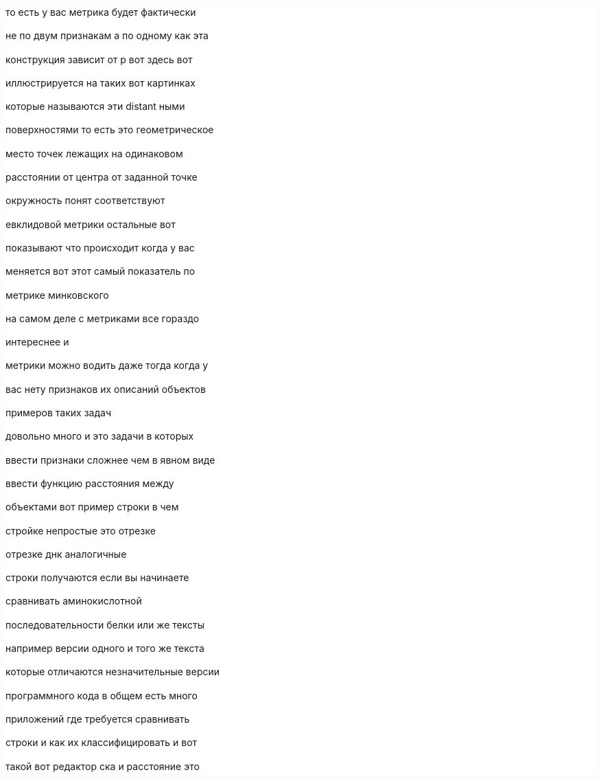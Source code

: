 то есть у вас метрика будет фактически

не по двум признакам а по одному как эта

конструкция зависит от p вот здесь вот

иллюстрируется на таких вот картинках

которые называются эти distant ными

поверхностями то есть это геометрическое

место точек лежащих на одинаковом

расстоянии от центра от заданной точке

окружность понят соответствуют

евклидовой метрики остальные вот

показывают что происходит когда у вас

меняется вот этот самый показатель по

метрике минковского

на самом деле с метриками все гораздо

интереснее и

метрики можно водить даже тогда когда у

вас нету признаков их описаний объектов

примеров таких задач

довольно много и это задачи в которых

ввести признаки сложнее чем в явном виде

ввести функцию расстояния между

объектами вот пример строки в чем

стройке непростые это отрезке

отрезке днк аналогичные

строки получаются если вы начинаете

сравнивать аминокислотной

последовательности белки или же тексты

например версии одного и того же текста

которые отличаются незначительные версии

программного кода в общем есть много

приложений где требуется сравнивать

строки и как их классифицировать и вот

такой вот редактор ска и расстояние это
